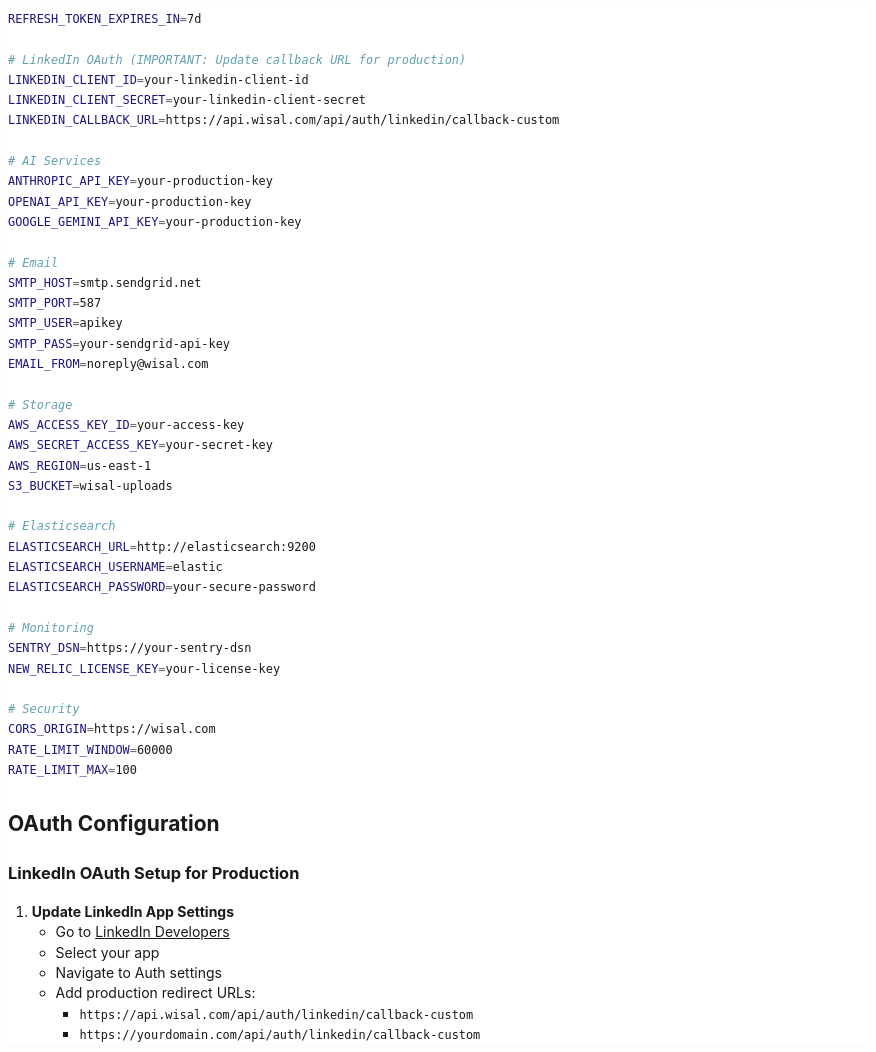 ```bash
REFRESH_TOKEN_EXPIRES_IN=7d

# LinkedIn OAuth (IMPORTANT: Update callback URL for production)
LINKEDIN_CLIENT_ID=your-linkedin-client-id
LINKEDIN_CLIENT_SECRET=your-linkedin-client-secret
LINKEDIN_CALLBACK_URL=https://api.wisal.com/api/auth/linkedin/callback-custom

# AI Services
ANTHROPIC_API_KEY=your-production-key
OPENAI_API_KEY=your-production-key
GOOGLE_GEMINI_API_KEY=your-production-key

# Email
SMTP_HOST=smtp.sendgrid.net
SMTP_PORT=587
SMTP_USER=apikey
SMTP_PASS=your-sendgrid-api-key
EMAIL_FROM=noreply@wisal.com

# Storage
AWS_ACCESS_KEY_ID=your-access-key
AWS_SECRET_ACCESS_KEY=your-secret-key
AWS_REGION=us-east-1
S3_BUCKET=wisal-uploads

# Elasticsearch
ELASTICSEARCH_URL=http://elasticsearch:9200
ELASTICSEARCH_USERNAME=elastic
ELASTICSEARCH_PASSWORD=your-secure-password

# Monitoring
SENTRY_DSN=https://your-sentry-dsn
NEW_RELIC_LICENSE_KEY=your-license-key

# Security
CORS_ORIGIN=https://wisal.com
RATE_LIMIT_WINDOW=60000
RATE_LIMIT_MAX=100
```

## OAuth Configuration

### LinkedIn OAuth Setup for Production

1. **Update LinkedIn App Settings**
   - Go to [LinkedIn Developers](https://www.linkedin.com/developers/)
   - Select your app
   - Navigate to Auth settings
   - Add production redirect URLs:
     - `https://api.wisal.com/api/auth/linkedin/callback-custom`
     - `https://yourdomain.com/api/auth/linkedin/callback-custom`
